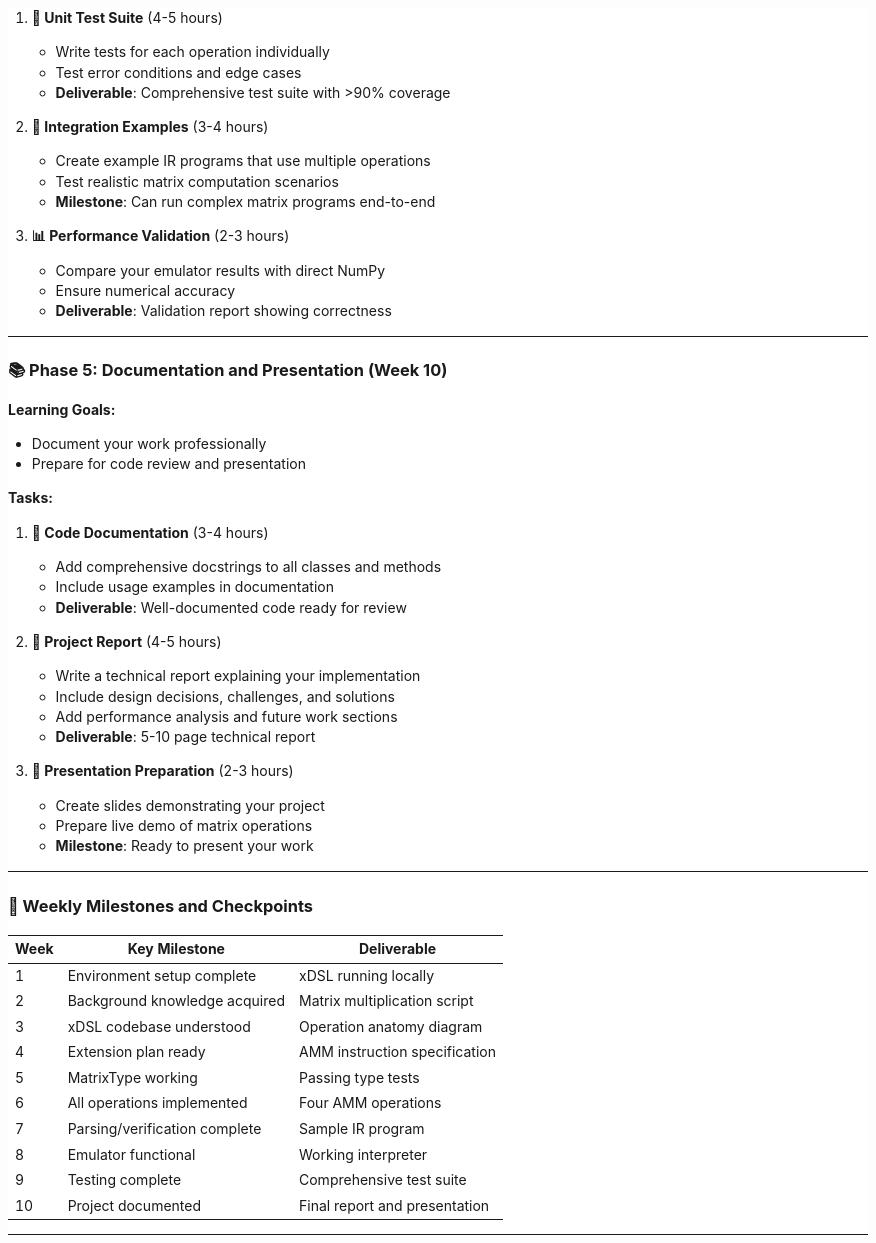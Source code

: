 1. **🧪 Unit Test Suite** (4-5 hours)
   - Write tests for each operation individually
   - Test error conditions and edge cases
   - **Deliverable**: Comprehensive test suite with >90% coverage

2. **🎯 Integration Examples** (3-4 hours)
   - Create example IR programs that use multiple operations
   - Test realistic matrix computation scenarios
   - **Milestone**: Can run complex matrix programs end-to-end

3. **📊 Performance Validation** (2-3 hours)
   - Compare your emulator results with direct NumPy
   - Ensure numerical accuracy
   - **Deliverable**: Validation report showing correctness

---

### 📚 Phase 5: Documentation and Presentation (Week 10)

**Learning Goals:**
- Document your work professionally
- Prepare for code review and presentation

**Tasks:**

1. **📖 Code Documentation** (3-4 hours)
   - Add comprehensive docstrings to all classes and methods
   - Include usage examples in documentation
   - **Deliverable**: Well-documented code ready for review

2. **📝 Project Report** (4-5 hours)
   - Write a technical report explaining your implementation
   - Include design decisions, challenges, and solutions
   - Add performance analysis and future work sections
   - **Deliverable**: 5-10 page technical report

3. **🎤 Presentation Preparation** (2-3 hours)
   - Create slides demonstrating your project
   - Prepare live demo of matrix operations
   - **Milestone**: Ready to present your work

---

### 🎯 Weekly Milestones and Checkpoints

| Week | Key Milestone | Deliverable |
|------|---------------|-------------|
| 1 | Environment setup complete | xDSL running locally |
| 2 | Background knowledge acquired | Matrix multiplication script |
| 3 | xDSL codebase understood | Operation anatomy diagram |
| 4 | Extension plan ready | AMM instruction specification |
| 5 | MatrixType working | Passing type tests |
| 6 | All operations implemented | Four AMM operations |
| 7 | Parsing/verification complete | Sample IR program |
| 8 | Emulator functional | Working interpreter |
| 9 | Testing complete | Comprehensive test suite |
| 10 | Project documented | Final report and presentation |

---